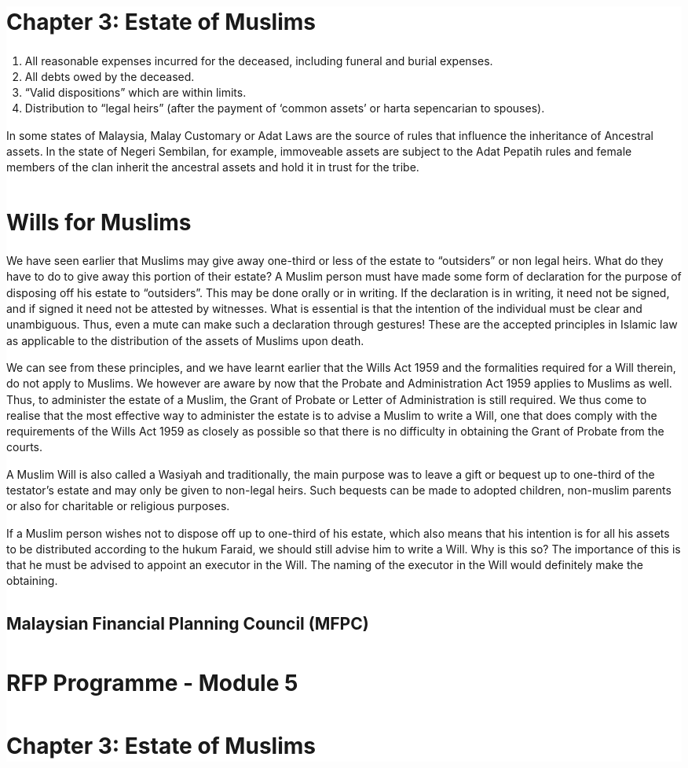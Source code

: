 # Chapter 3: Estate of Muslims

1. All reasonable expenses incurred for the deceased, including funeral and burial expenses.
2. All debts owed by the deceased.
3. “Valid dispositions” which are within limits.
4. Distribution to “legal heirs” (after the payment of ‘common assets’ or harta sepencarian to spouses).

In some states of Malaysia, Malay Customary or Adat Laws are the source of rules that influence the inheritance of Ancestral assets. In the state of Negeri Sembilan, for example, immoveable assets are subject to the Adat Pepatih rules and female members of the clan inherit the ancestral assets and hold it in trust for the tribe.

# Wills for Muslims

We have seen earlier that Muslims may give away one-third or less of the estate to “outsiders” or non legal heirs. What do they have to do to give away this portion of their estate? A Muslim person must have made some form of declaration for the purpose of disposing off his estate to “outsiders”. This may be done orally or in writing. If the declaration is in writing, it need not be signed, and if signed it need not be attested by witnesses. What is essential is that the intention of the individual must be clear and unambiguous. Thus, even a mute can make such a declaration through gestures! These are the accepted principles in Islamic law as applicable to the distribution of the assets of Muslims upon death.

We can see from these principles, and we have learnt earlier that the Wills Act 1959 and the formalities required for a Will therein, do not apply to Muslims. We however are aware by now that the Probate and Administration Act 1959 applies to Muslims as well. Thus, to administer the estate of a Muslim, the Grant of Probate or Letter of Administration is still required. We thus come to realise that the most effective way to administer the estate is to advise a Muslim to write a Will, one that does comply with the requirements of the Wills Act 1959 as closely as possible so that there is no difficulty in obtaining the Grant of Probate from the courts.

A Muslim Will is also called a Wasiyah and traditionally, the main purpose was to leave a gift or bequest up to one-third of the testator’s estate and may only be given to non-legal heirs. Such bequests can be made to adopted children, non-muslim parents or also for charitable or religious purposes.

If a Muslim person wishes not to dispose off up to one-third of his estate, which also means that his intention is for all his assets to be distributed according to the hukum Faraid, we should still advise him to write a Will. Why is this so? The importance of this is that he must be advised to appoint an executor in the Will. The naming of the executor in the Will would definitely make the obtaining.

Malaysian Financial Planning Council (MFPC)
---
# RFP Programme - Module 5

# Chapter 3: Estate of Muslims
